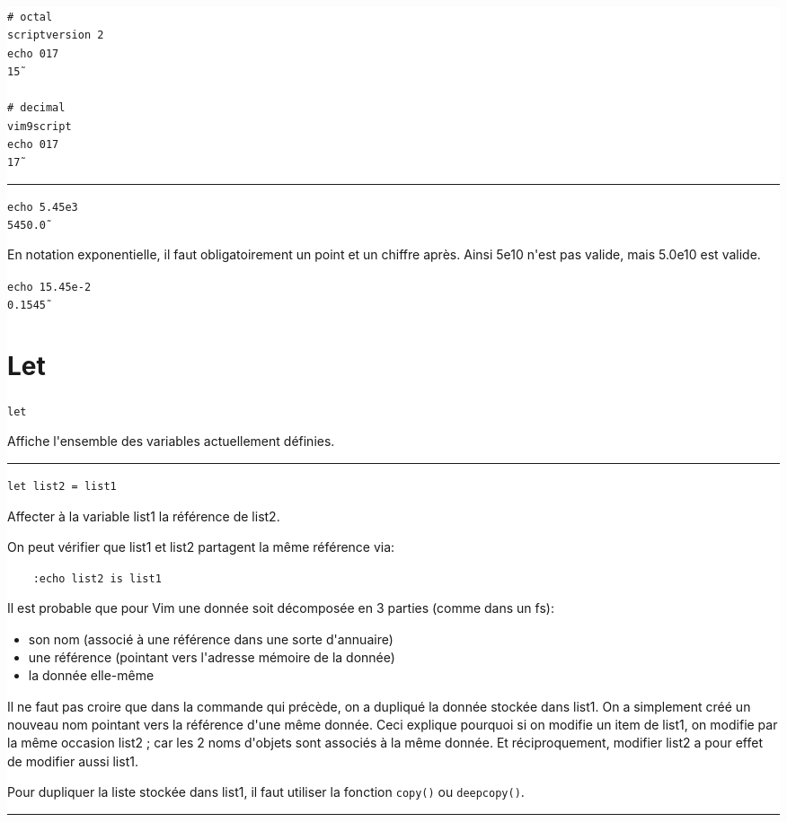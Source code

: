     # octal
    scriptversion 2
    echo 017
    15˜

    # decimal
    vim9script
    echo 017
    17˜

---

    echo 5.45e3
    5450.0˜

En notation exponentielle, il faut obligatoirement un point et un chiffre après.
Ainsi 5e10 n'est pas valide, mais 5.0e10 est valide.

    echo 15.45e-2
    0.1545˜

# Let

    let

Affiche l'ensemble des variables actuellement définies.

---

    let list2 = list1

Affecter à la variable list1 la référence de list2.

On peut vérifier que list1 et list2 partagent la même référence via:

        :echo list2 is list1

Il est probable que pour Vim une donnée soit décomposée en 3 parties (comme dans un fs):

   - son nom (associé à une référence dans une sorte d'annuaire)
   - une référence (pointant vers l'adresse mémoire de la donnée)
   - la donnée elle-même

Il ne faut pas croire que dans la  commande qui précède, on a dupliqué la donnée
stockée dans list1.
On  a simplement  créé un  nouveau  nom pointant  vers la  référence d'une  même
donnée.
Ceci explique pourquoi  si on modifie un  item de list1, on modifie  par la même
occasion list2 ; car les 2 noms d'objets sont associés à la même donnée.
Et réciproquement, modifier list2 a pour effet de modifier aussi list1.

Pour  dupliquer la  liste  stockée  dans list1,  il  faut  utiliser la  fonction
`copy()` ou `deepcopy()`.

---